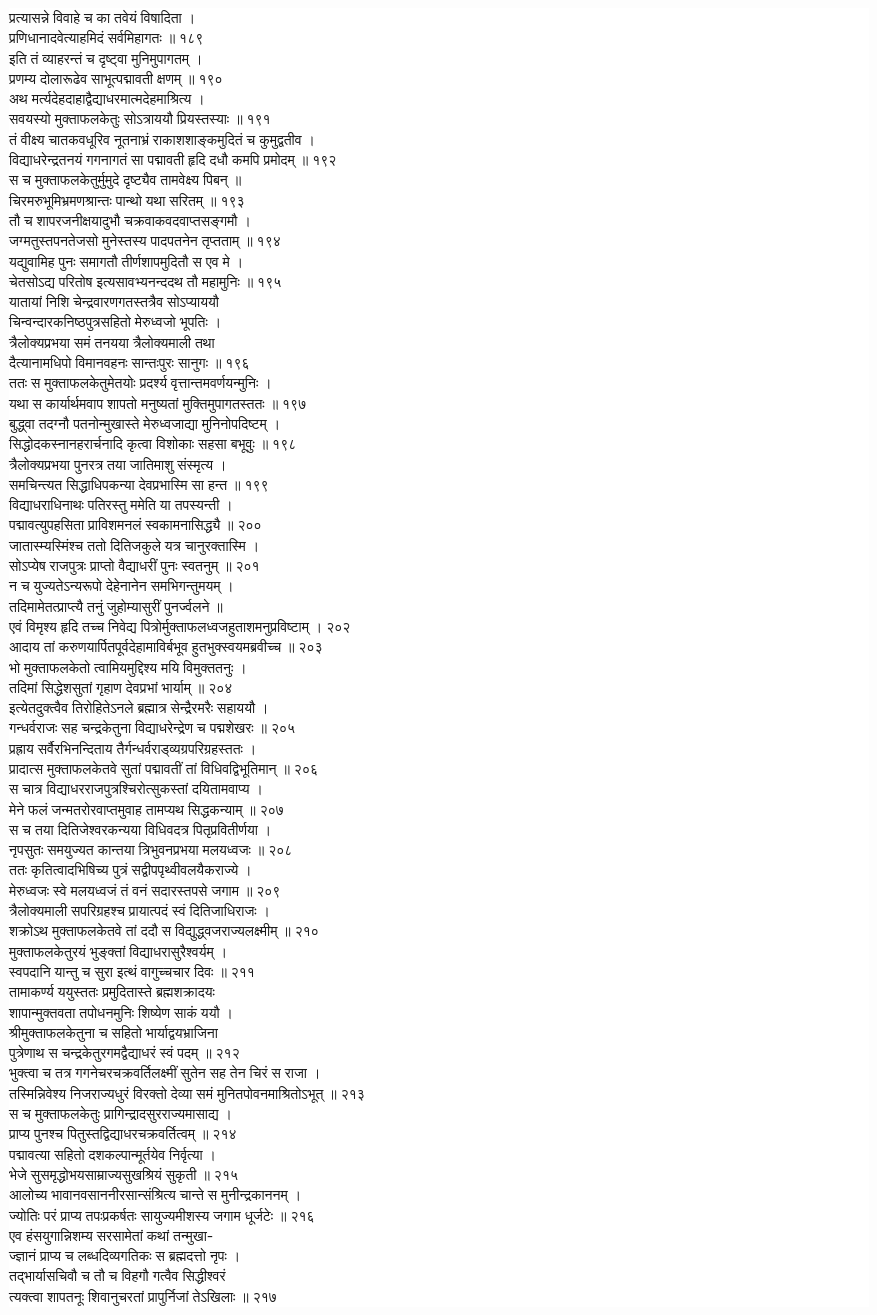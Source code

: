 प्रत्यासन्ने विवाहे च का तवेयं विषादिता ।  
प्रणिधानादवेत्याहमिदं सर्वमिहागतः ॥ १८९  
इति तं व्याहरन्तं च दृष्ट्वा मुनिमुपागतम् ।  
प्रणम्य दोलारूढेव साभूत्पद्मावती क्षणम् ॥ १९०  
अथ मर्त्यदेहदाहाद्वैद्याधरमात्मदेहमाश्रित्य ।  
सवयस्यो मुक्ताफलकेतुः सोऽत्राययौ प्रियस्तस्याः ॥ १९१  
तं वीक्ष्य चातकवधूरिव नूतनाभ्रं राकाशशाङ्कमुदितं च कुमुद्वतीव ।  
विद्याधरेन्द्रतनयं गगनागतं सा पद्मावती हृदि दधौ कमपि प्रमोदम् ॥ १९२  
स च मुक्ताफलकेतुर्मुमुदे दृष्ट्यैव तामवेक्ष्य पिबन् ॥  
चिरमरुभूमिभ्रमणश्रान्तः पान्थो यथा सरितम् ॥ १९३  
तौ च शापरजनीक्षयादुभौ चक्रवाकवदवाप्तसङ्गमौ ।  
जग्मतुस्तपनतेजसो मुनेस्तस्य पादपतनेन तृप्तताम् ॥ १९४  
यद्युवामिह पुनः समागतौ तीर्णशापमुदितौ स एव मे ।  
चेतसोऽद्य परितोष इत्यसावभ्यनन्ददथ तौ महामुनिः ॥ १९५  
यातायां निशि चेन्द्रवारणगतस्तत्रैव सोऽप्याययौ  
चिन्वन्दारकनिष्ठपुत्रसहितो मेरुध्वजो भूपतिः ।  
त्रैलोक्यप्रभया समं तनयया त्रैलोक्यमाली तथा  
दैत्यानामधिपो विमानवहनः सान्तःपुरः सानुगः ॥ १९६  
ततः स मुक्ताफलकेतुमेतयोः प्रदर्श्य वृत्तान्तमवर्णयन्मुनिः ।  
यथा स कार्यार्थमवाप शापतो मनुष्यतां मुक्तिमुपागतस्ततः ॥ १९७  
बुद्ध्वा तदग्नौ पतनोन्मुखास्ते मेरुध्वजाद्या मुनिनोपदिष्टम् ।  
सिद्धोदकस्नानहरार्चनादि कृत्वा विशोकाः सहसा बभूवुः ॥ १९८  
त्रैलोक्यप्रभया पुनरत्र तया जातिमाशु संस्मृत्य ।  
समचिन्त्यत सिद्धाधिपकन्या देवप्रभास्मि सा हन्त ॥ १९९  
विद्याधराधिनाथः पतिरस्तु ममेति या तपस्यन्ती ।  
पद्मावत्युपहसिता प्राविशमनलं स्वकामनासिद्ध्यै ॥ २००  
जातास्म्यस्मिंश्च ततो दितिजकुले यत्र चानुरक्तास्मि ।  
सोऽप्येष राजपुत्रः प्राप्तो वैद्याधरीं पुनः स्वतनुम् ॥ २०१  
न च युज्यतेऽन्यरूपो देहेनानेन समभिगन्तुमयम् ।  
तदिमामेतत्प्राप्त्यै तनुं जुहोम्यासुरीं पुनर्ज्वलने ॥  
एवं विमृश्य हृदि तच्च निवेद्य पित्रोर्मुक्ताफलध्वजहुताशमनुप्रविष्टाम् । २०२  
आदाय तां करुणयार्पितपूर्वदेहामाविर्बभूव हुतभुक्स्वयमब्रवीच्च ॥ २०३  
भो मुक्ताफलकेतो त्वामियमुद्दिश्य मयि विमुक्ततनुः ।  
तदिमां सिद्धेशसुतां गृहाण देवप्रभां भार्याम् ॥ २०४  
इत्येतदुक्त्वैव तिरोहितेऽनले ब्रह्मात्र सेन्द्रैरमरैः सहाययौ ।  
गन्धर्वराजः सह चन्द्रकेतुना विद्याधरेन्द्रेण च पद्मशेखरः ॥ २०५  
प्रह्राय सर्वैरभिनन्दिताय तैर्गन्धर्वराड्व्यग्रपरिग्रहस्ततः ।  
प्रादात्स मुक्ताफलकेतवे सुतां पद्मावतीं तां विधिवद्विभूतिमान् ॥ २०६  
स चात्र विद्याधरराजपुत्रश्चिरोत्सुकस्तां दयितामवाप्य ।  
मेने फलं जन्मतरोरवाप्तमुवाह तामप्यथ सिद्धकन्याम् ॥ २०७  
स च तया दितिजेश्वरकन्यया विधिवदत्र पितृप्रवितीर्णया ।  
नृपसुतः समयुज्यत कान्तया त्रिभुवनप्रभया मलयध्वजः ॥ २०८  
ततः कृतित्वादभिषिच्य पुत्रं सद्वीपपृथ्वीवलयैकराज्ये ।  
मेरुध्वजः स्वे मलयध्वजं तं वनं सदारस्तपसे जगाम ॥ २०९  
त्रैलोक्यमाली सपरिग्रहश्च प्रायात्पदं स्वं दितिजाधिराजः ।  
शक्रोऽथ मुक्ताफलकेतवे तां ददौ स विद्युद्ध्वजराज्यलक्ष्मीम् ॥ २१०  
मुक्ताफलकेतुरयं भुङ्क्तां विद्याधरासुरैश्वर्यम् ।  
स्वपदानि यान्तु च सुरा इत्थं वागुच्चचार दिवः ॥ २११  
तामाकर्ण्य ययुस्ततः प्रमुदितास्ते ब्रह्मशक्रादयः  
शापान्मुक्तवता तपोधनमुनिः शिष्येण साकं ययौ ।  
श्रीमुक्ताफलकेतुना च सहितो भार्याद्वयभ्राजिना  
पुत्रेणाथ स चन्द्रकेतुरगमद्वैद्याधरं स्वं पदम् ॥ २१२  
भुक्त्वा च तत्र गगनेचरचक्रवर्तिलक्ष्मीं सुतेन सह तेन चिरं स राजा ।  
तस्मिन्निवेश्य निजराज्यधुरं विरक्तो देव्या समं मुनितपोवनमाश्रितोऽभूत् ॥ २१३  
स च मुक्ताफलकेतुः प्रागिन्द्रादसुरराज्यमासाद्य ।  
प्राप्य पुनश्च पितुस्तद्विद्याधरचक्रवर्तित्वम् ॥ २१४  
पद्मावत्या सहितो दशकल्पान्मूर्तयेव निर्वृत्या ।  
भेजे सुसमृद्धोभयसाम्राज्यसुखश्रियं सुकृती ॥ २१५  
आलोच्य भावानवसाननीरसान्संश्रित्य चान्ते स मुनीन्द्रकाननम् ।  
ज्योतिः परं प्राप्य तपःप्रकर्षतः सायुज्यमीशस्य जगाम धूर्जटेः ॥ २१६  
एव हंसयुगान्निशम्य सरसामेतां कथां तन्मुखा-  
ज्ज्ञानं प्राप्य च लब्धदिव्यगतिकः स ब्रह्मदत्तो नृपः ।  
तद्भार्यासचिवौ च तौ च विहगौ गत्वैव सिद्धीश्वरं  
त्यक्त्वा शापतनूः शिवानुचरतां प्रापुर्निजां तेऽखिलाः ॥ २१७  